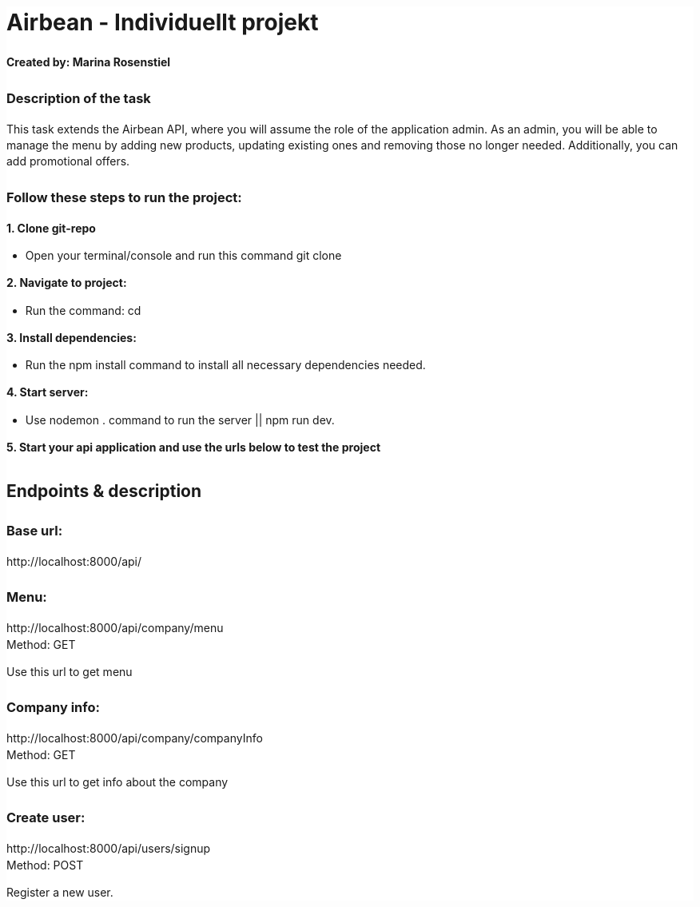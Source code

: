 # Airbean - Individuellt projekt
####	Created by: Marina Rosenstiel

###	Description of the task
This task extends the Airbean API, where you will assume the role of the application admin. As an admin, you will be able to manage the menu by adding new products, updating existing ones and removing those no longer needed. Additionally, you can add promotional offers.	

###	Follow these steps to run the project:

**1. Clone git-repo**

- Open your terminal/console and run this command git clone <repo-url>

**2. Navigate to project:**

- Run the command: cd <project folder>

**3. Install dependencies:**

- Run the npm install command to install all necessary dependencies needed.

**4. Start server:**

- Use nodemon . command to run the server || npm run dev.

**5. Start your api application and use the urls below to test the project**

##  Endpoints & description

### Base url:

http://localhost:8000/api/

### Menu:

http://localhost:8000/api/company/menu  
Method: GET

Use this url to get menu 

### Company info:

http://localhost:8000/api/company/companyInfo  
Method: GET  

Use this url to get info about the company 

### Create user:

http://localhost:8000/api/users/signup  
Method: POST	

Register a new user.

